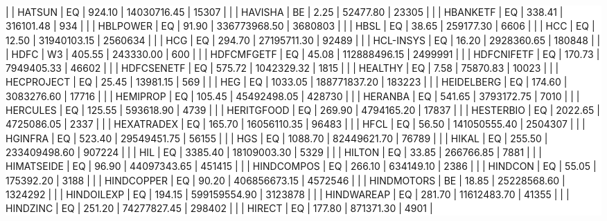 |  | HATSUN | EQ | 924.10 | 14030716.45 | 15307 |
|  | HAVISHA | BE | 2.25 | 52477.80 | 23305 |
|  | HBANKETF | EQ | 338.41 | 316101.48 | 934 |
|  | HBLPOWER | EQ | 91.90 | 336773968.50 | 3680803 |
|  | HBSL | EQ | 38.65 | 259177.30 | 6606 |
|  | HCC | EQ | 12.50 | 31940103.15 | 2560634 |
|  | HCG | EQ | 294.70 | 27195711.30 | 92489 |
|  | HCL-INSYS | EQ | 16.20 | 2928360.65 | 180848 |
|  | HDFC | W3 | 405.55 | 243330.00 | 600 |
|  | HDFCMFGETF | EQ | 45.08 | 112888496.15 | 2499991 |
|  | HDFCNIFETF | EQ | 170.73 | 7949405.33 | 46602 |
|  | HDFCSENETF | EQ | 575.72 | 1042329.32 | 1815 |
|  | HEALTHY | EQ | 7.58 | 75870.83 | 10023 |
|  | HECPROJECT | EQ | 25.45 | 13981.15 | 569 |
|  | HEG | EQ | 1033.05 | 188771837.20 | 183223 |
|  | HEIDELBERG | EQ | 174.60 | 3083276.60 | 17716 |
|  | HEMIPROP | EQ | 105.45 | 45492498.05 | 428730 |
|  | HERANBA | EQ | 541.65 | 3793172.75 | 7010 |
|  | HERCULES | EQ | 125.55 | 593618.90 | 4739 |
|  | HERITGFOOD | EQ | 269.90 | 4794165.20 | 17837 |
|  | HESTERBIO | EQ | 2022.65 | 4725086.05 | 2337 |
|  | HEXATRADEX | EQ | 165.70 | 16056110.35 | 96483 |
|  | HFCL | EQ | 56.50 | 141050555.40 | 2504307 |
|  | HGINFRA | EQ | 523.40 | 29549451.75 | 56155 |
|  | HGS | EQ | 1088.70 | 82449621.70 | 76789 |
|  | HIKAL | EQ | 255.50 | 233409498.60 | 907224 |
|  | HIL | EQ | 3385.40 | 18109003.30 | 5329 |
|  | HILTON | EQ | 33.85 | 266766.85 | 7881 |
|  | HIMATSEIDE | EQ | 96.90 | 44097343.65 | 451415 |
|  | HINDCOMPOS | EQ | 266.10 | 634149.10 | 2386 |
|  | HINDCON | EQ | 55.05 | 175392.20 | 3188 |
|  | HINDCOPPER | EQ | 90.20 | 406856673.15 | 4572546 |
|  | HINDMOTORS | BE | 18.85 | 25228568.60 | 1324292 |
|  | HINDOILEXP | EQ | 194.15 | 599159554.90 | 3123878 |
|  | HINDWAREAP | EQ | 281.70 | 11612483.70 | 41355 |
|  | HINDZINC | EQ | 251.20 | 74277827.45 | 298402 |
|  | HIRECT | EQ | 177.80 | 871371.30 | 4901 |